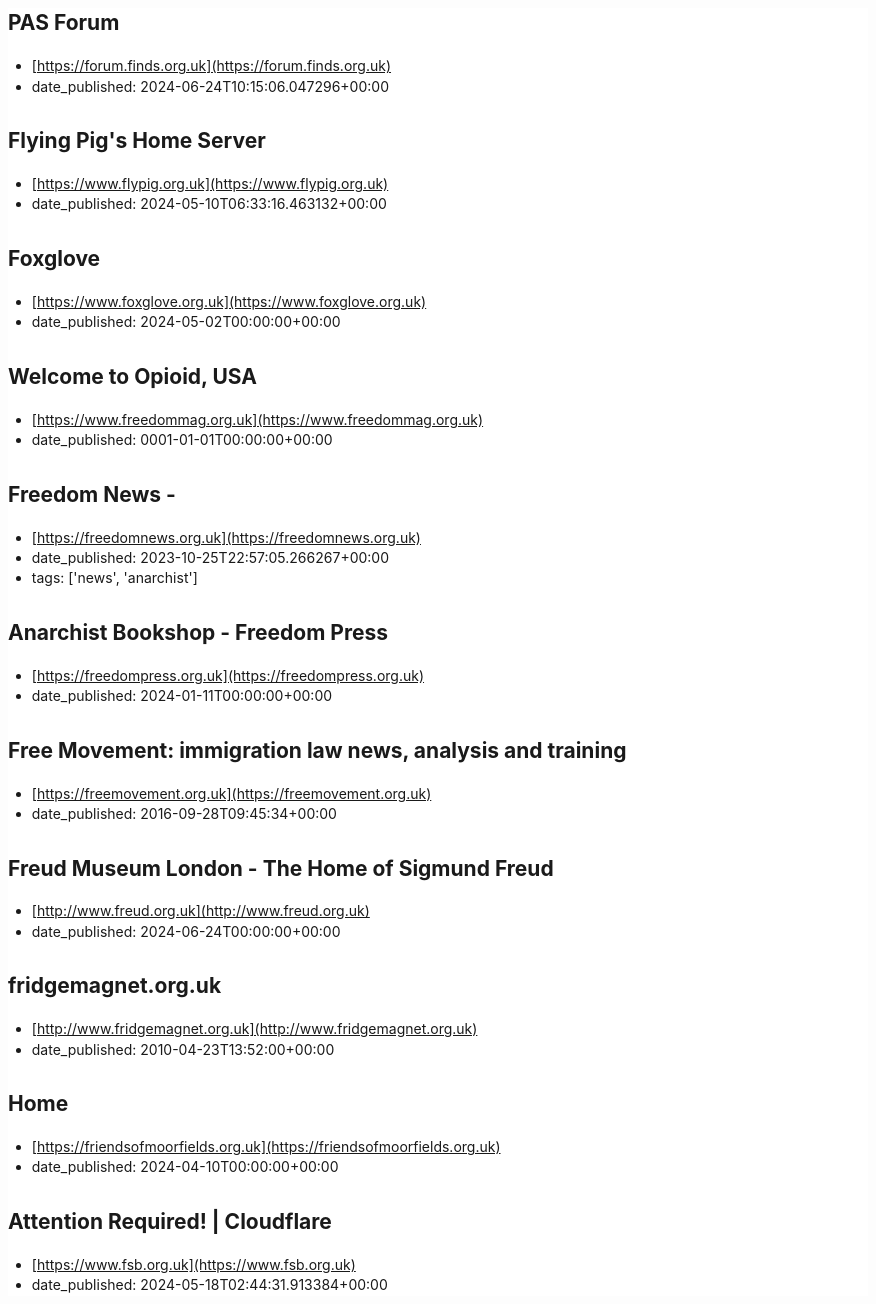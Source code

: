  ## PAS Forum
 - [https://forum.finds.org.uk](https://forum.finds.org.uk)
 - date_published: 2024-06-24T10:15:06.047296+00:00

 ## Flying Pig's Home Server
 - [https://www.flypig.org.uk](https://www.flypig.org.uk)
 - date_published: 2024-05-10T06:33:16.463132+00:00

 ## Foxglove
 - [https://www.foxglove.org.uk](https://www.foxglove.org.uk)
 - date_published: 2024-05-02T00:00:00+00:00

 ## Welcome to Opioid, USA
 - [https://www.freedommag.org.uk](https://www.freedommag.org.uk)
 - date_published: 0001-01-01T00:00:00+00:00

 ## Freedom News -
 - [https://freedomnews.org.uk](https://freedomnews.org.uk)
 - date_published: 2023-10-25T22:57:05.266267+00:00
 - tags: ['news', 'anarchist']

 ## Anarchist Bookshop - Freedom Press
 - [https://freedompress.org.uk](https://freedompress.org.uk)
 - date_published: 2024-01-11T00:00:00+00:00

 ## Free Movement: immigration law news, analysis and training
 - [https://freemovement.org.uk](https://freemovement.org.uk)
 - date_published: 2016-09-28T09:45:34+00:00

 ## Freud Museum London - The Home of Sigmund Freud
 - [http://www.freud.org.uk](http://www.freud.org.uk)
 - date_published: 2024-06-24T00:00:00+00:00

 ## fridgemagnet.org.uk
 - [http://www.fridgemagnet.org.uk](http://www.fridgemagnet.org.uk)
 - date_published: 2010-04-23T13:52:00+00:00

 ## Home
 - [https://friendsofmoorfields.org.uk](https://friendsofmoorfields.org.uk)
 - date_published: 2024-04-10T00:00:00+00:00

 ## Attention Required! | Cloudflare
 - [https://www.fsb.org.uk](https://www.fsb.org.uk)
 - date_published: 2024-05-18T02:44:31.913384+00:00
